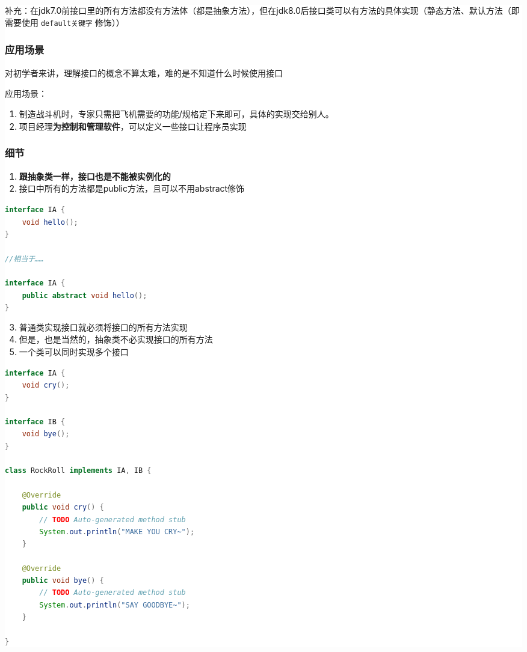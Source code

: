 补充：在jdk7.0前接口里的所有方法都没有方法体（都是抽象方法），但在jdk8.0后接口类可以有方法的具体实现（静态方法、默认方法（即需要使用 `default关键字` 修饰））

### 应用场景

对初学者来讲，理解接口的概念不算太难，难的是不知道什么时候使用接口

应用场景：

1. 制造战斗机时，专家只需把飞机需要的功能/规格定下来即可，具体的实现交给别人。
2. 项目经理**为控制和管理软件**，可以定义一些接口让程序员实现


### 细节
1. **跟抽象类一样，接口也是不能被实例化的**
2. 接口中所有的方法都是public方法，且可以不用abstract修饰

```java
interface IA {
    void hello();
}

//相当于……

interface IA {
    public abstract void hello();
}
```


3. 普通类实现接口就必须将接口的所有方法实现
4. 但是，也是当然的，抽象类不必实现接口的所有方法
5. 一个类可以同时实现多个接口

```java
interface IA {
    void cry();
}

interface IB {
    void bye();
}

class RockRoll implements IA, IB {

    @Override
    public void cry() {
        // TODO Auto-generated method stub
        System.out.println("MAKE YOU CRY~");
    }

    @Override
    public void bye() {
        // TODO Auto-generated method stub
        System.out.println("SAY GOODBYE~");
    }
    
}
```
